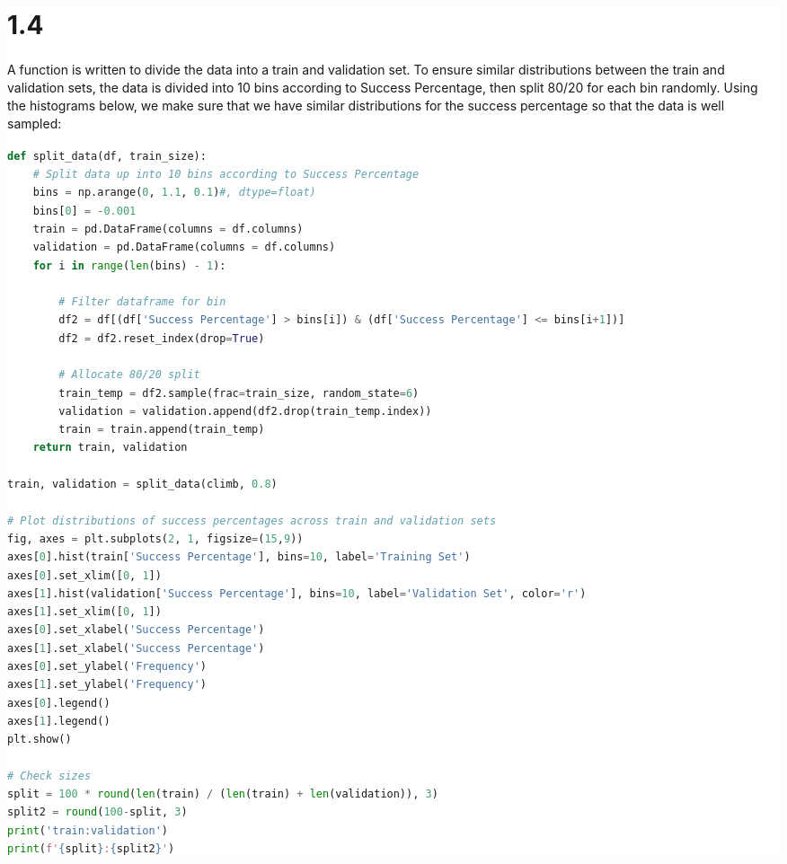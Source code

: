 
# 1.4
A function is written to divide the data into a train and validation set. To ensure similar distributions between the train and validation sets, the data is divided into 10 bins according to Success Percentage, then split 80/20 for each bin randomly. Using the histograms below, we make sure that we have similar distributions for the success percentage so that the data is well sampled:


```python
def split_data(df, train_size):
    # Split data up into 10 bins according to Success Percentage
    bins = np.arange(0, 1.1, 0.1)#, dtype=float)
    bins[0] = -0.001
    train = pd.DataFrame(columns = df.columns)
    validation = pd.DataFrame(columns = df.columns)
    for i in range(len(bins) - 1):
        
        # Filter dataframe for bin
        df2 = df[(df['Success Percentage'] > bins[i]) & (df['Success Percentage'] <= bins[i+1])]
        df2 = df2.reset_index(drop=True)
        
        # Allocate 80/20 split
        train_temp = df2.sample(frac=train_size, random_state=6)
        validation = validation.append(df2.drop(train_temp.index))
        train = train.append(train_temp)
    return train, validation

train, validation = split_data(climb, 0.8)

# Plot distributions of success percentages across train and validation sets
fig, axes = plt.subplots(2, 1, figsize=(15,9))
axes[0].hist(train['Success Percentage'], bins=10, label='Training Set')
axes[0].set_xlim([0, 1])
axes[1].hist(validation['Success Percentage'], bins=10, label='Validation Set', color='r')
axes[1].set_xlim([0, 1])
axes[0].set_xlabel('Success Percentage')
axes[1].set_xlabel('Success Percentage')
axes[0].set_ylabel('Frequency')
axes[1].set_ylabel('Frequency')
axes[0].legend()
axes[1].legend()
plt.show()

# Check sizes
split = 100 * round(len(train) / (len(train) + len(validation)), 3)
split2 = round(100-split, 3)
print('train:validation')
print(f'{split}:{split2}')
```

